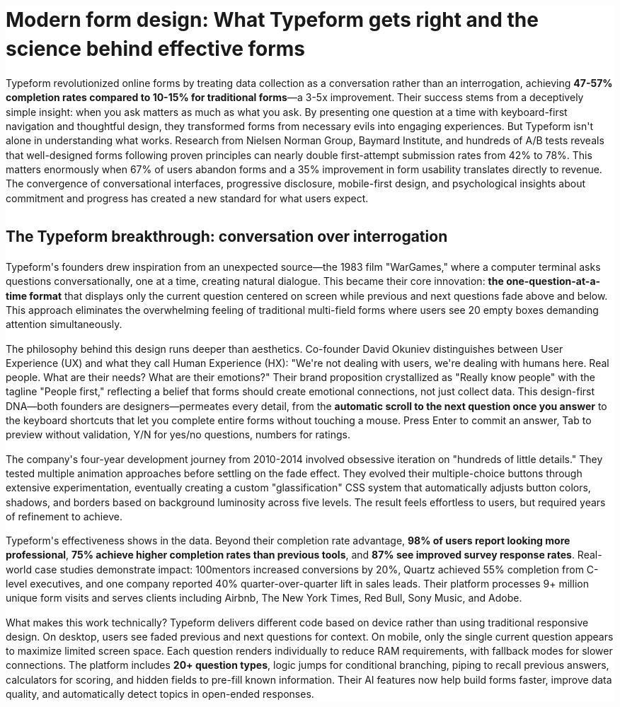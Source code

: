 # Modern form design: What Typeform gets right and the science behind effective forms

Typeform revolutionized online forms by treating data collection as a conversation rather than an interrogation, achieving **47-57% completion rates compared to 10-15% for traditional forms**—a 3-5x improvement. Their success stems from a deceptively simple insight: when you ask matters as much as what you ask. By presenting one question at a time with keyboard-first navigation and thoughtful design, they transformed forms from necessary evils into engaging experiences. But Typeform isn't alone in understanding what works. Research from Nielsen Norman Group, Baymard Institute, and hundreds of A/B tests reveals that well-designed forms following proven principles can nearly double first-attempt submission rates from 42% to 78%. This matters enormously when 67% of users abandon forms and a 35% improvement in form usability translates directly to revenue. The convergence of conversational interfaces, progressive disclosure, mobile-first design, and psychological insights about commitment and progress has created a new standard for what users expect.

## The Typeform breakthrough: conversation over interrogation

Typeform's founders drew inspiration from an unexpected source—the 1983 film "WarGames," where a computer terminal asks questions conversationally, one at a time, creating natural dialogue. This became their core innovation: **the one-question-at-a-time format** that displays only the current question centered on screen while previous and next questions fade above and below. This approach eliminates the overwhelming feeling of traditional multi-field forms where users see 20 empty boxes demanding attention simultaneously.

The philosophy behind this design runs deeper than aesthetics. Co-founder David Okuniev distinguishes between User Experience (UX) and what they call Human Experience (HX): "We're not dealing with users, we're dealing with humans here. Real people. What are their needs? What are their emotions?" Their brand proposition crystallized as "Really know people" with the tagline "People first," reflecting a belief that forms should create emotional connections, not just collect data. This design-first DNA—both founders are designers—permeates every detail, from the **automatic scroll to the next question once you answer** to the keyboard shortcuts that let you complete entire forms without touching a mouse. Press Enter to commit an answer, Tab to preview without validation, Y/N for yes/no questions, numbers for ratings.

The company's four-year development journey from 2010-2014 involved obsessive iteration on "hundreds of little details." They tested multiple animation approaches before settling on the fade effect. They evolved their multiple-choice buttons through extensive experimentation, eventually creating a custom "glassification" CSS system that automatically adjusts button colors, shadows, and borders based on background luminosity across five levels. The result feels effortless to users, but required years of refinement to achieve.

Typeform's effectiveness shows in the data. Beyond their completion rate advantage, **98% of users report looking more professional**, **75% achieve higher completion rates than previous tools**, and **87% see improved survey response rates**. Real-world case studies demonstrate impact: 100mentors increased conversions by 20%, Quartz achieved 55% completion from C-level executives, and one company reported 40% quarter-over-quarter lift in sales leads. Their platform processes 9+ million unique form visits and serves clients including Airbnb, The New York Times, Red Bull, Sony Music, and Adobe.

What makes this work technically? Typeform delivers different code based on device rather than using traditional responsive design. On desktop, users see faded previous and next questions for context. On mobile, only the single current question appears to maximize limited screen space. Each question renders individually to reduce RAM requirements, with fallback modes for slower connections. The platform includes **20+ question types**, logic jumps for conditional branching, piping to recall previous answers, calculators for scoring, and hidden fields to pre-fill known information. Their AI features now help build forms faster, improve data quality, and automatically detect topics in open-ended responses.
